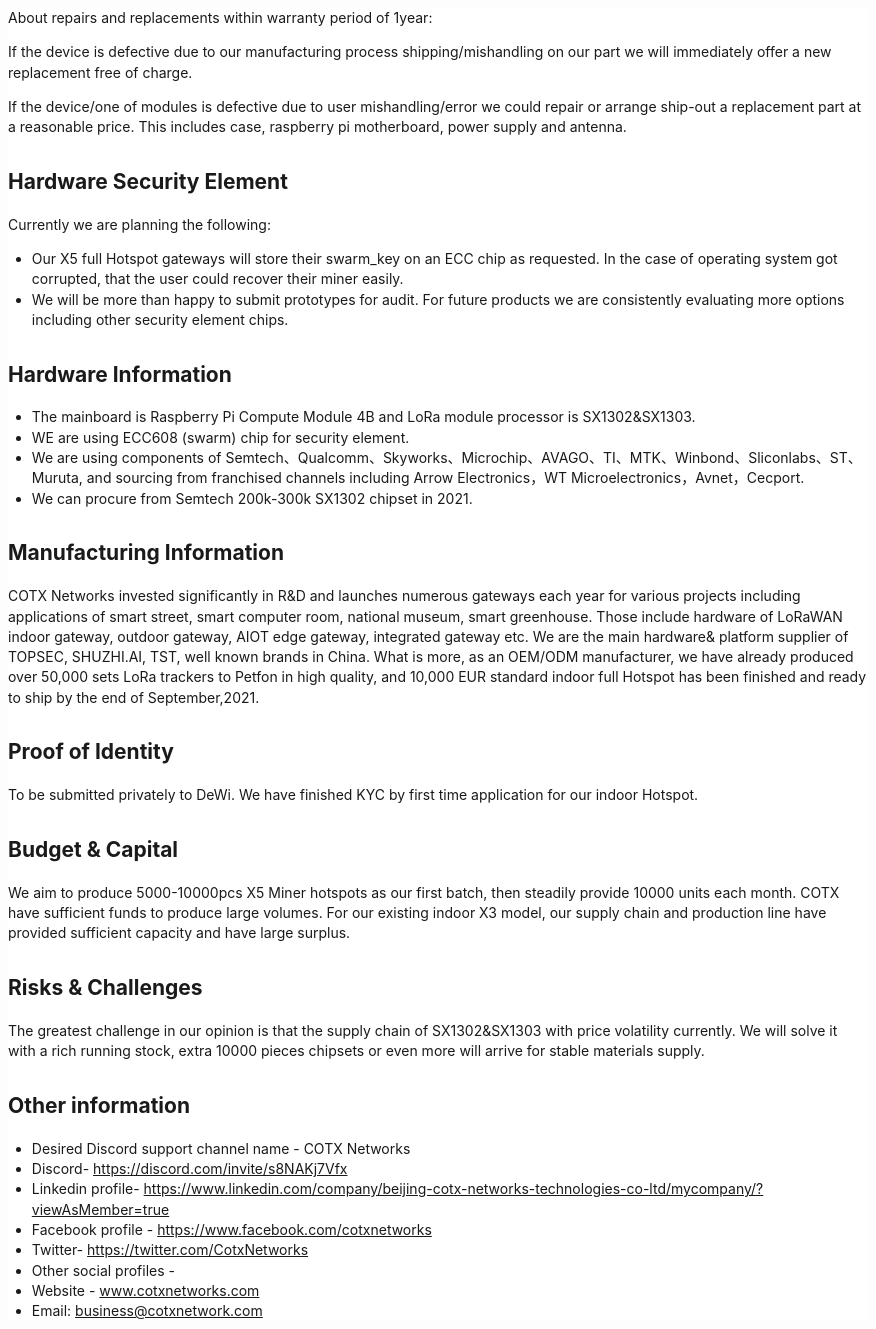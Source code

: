 About repairs and replacements within warranty period of 1year:

If the device is defective due to our manufacturing process shipping/mishandling on our part we will immediately offer a new replacement free of charge.

If the device/one of modules is defective due to user mishandling/error we could repair or arrange ship-out a replacement part at a reasonable price. This includes case, raspberry pi motherboard, power supply and antenna. 


## Hardware Security Element
Currently we are planning the following:
* Our X5 full Hotspot gateways will store their swarm_key on an ECC chip as requested. In the case of operating system got corrupted, that the user could recover their miner easily.
* We will be more than happy to submit prototypes for audit. For future products we are consistently evaluating more options including other security element chips.

## Hardware Information
* The mainboard is Raspberry Pi Compute Module 4B and LoRa module processor is SX1302&SX1303.
* WE are using ECC608 (swarm) chip for security element.
* We are using components of Semtech、Qualcomm、Skyworks、Microchip、AVAGO、TI、MTK、Winbond、Sliconlabs、ST、Muruta, and sourcing from franchised channels including Arrow Electronics，WT Microelectronics，Avnet，Cecport.
*  We can procure from Semtech 200k-300k SX1302 chipset in 2021.

## Manufacturing Information
COTX Networks invested significantly in R&D and launches numerous gateways each year for various projects including applications of smart street, smart computer room, national museum, smart greenhouse. Those include hardware of LoRaWAN indoor gateway, outdoor gateway, AIOT edge gateway, integrated gateway etc. We are the main hardware& platform supplier of TOPSEC, SHUZHI.AI, TST, well known brands in China. What is more, as an OEM/ODM manufacturer, we have already produced over 50,000 sets LoRa trackers to Petfon in high quality, and 10,000 EUR standard indoor full Hotspot has been finished and ready to ship by the end of September,2021.

## Proof of Identity
To be submitted privately to DeWi. We have finished KYC by first time application for our indoor Hotspot.

## Budget & Capital
We aim to produce 5000-10000pcs X5 Miner hotspots as our first batch, then steadily provide 10000 units each month. COTX have sufficient funds to produce large volumes. For our existing indoor X3 model, our supply chain and production line have provided sufficient capacity and have large surplus. 

## Risks & Challenges 
The greatest challenge in our opinion is that the supply chain of SX1302&SX1303 with price volatility currently. We will solve it with a rich running stock, extra 10000 pieces chipsets or even more will arrive for stable materials supply.

## Other information
* Desired Discord support channel name - COTX Networks
* Discord- https://discord.com/invite/s8NAKj7Vfx 
* Linkedin profile- https://www.linkedin.com/company/beijing-cotx-networks-technologies-co-ltd/mycompany/?viewAsMember=true
* Facebook profile - https://www.facebook.com/cotxnetworks
* Twitter- https://twitter.com/CotxNetworks
* Other social profiles - 
* Website - www.cotxnetworks.com
* Email: business@cotxnetwork.com
